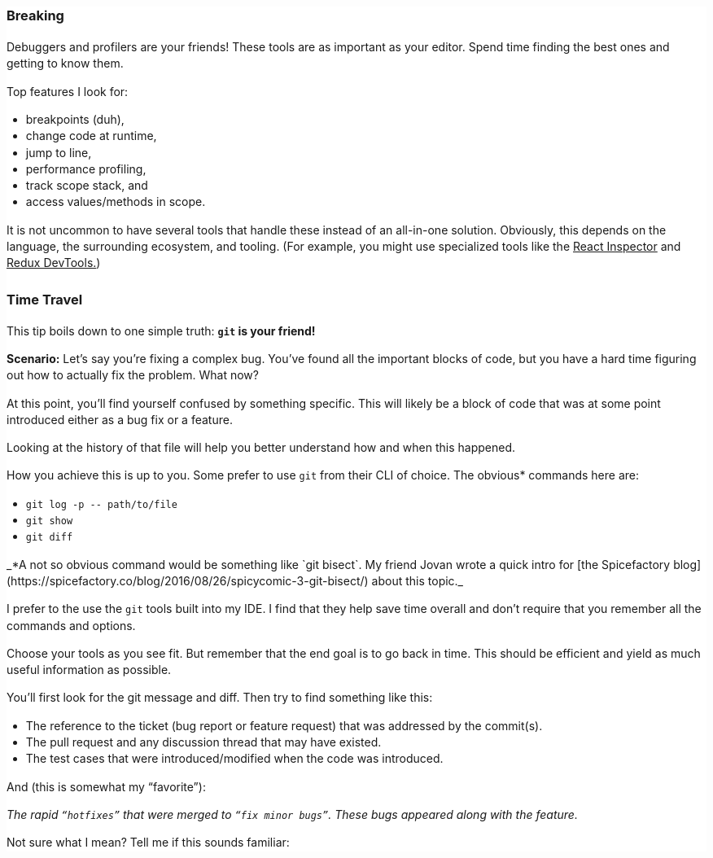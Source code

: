 ### Breaking

Debuggers and profilers are your friends! These tools are as important as your editor.  Spend time finding the best ones and getting to know them.

Top features I look for:
- breakpoints (duh),
- change code at runtime,
- jump to line,
- performance profiling,
- track scope stack, and
- access values/methods in scope.

It is not uncommon to have several tools that handle these instead of an all-in-one solution. Obviously, this depends on the language, the surrounding ecosystem, and tooling. (For example, you might use specialized tools like the [React Inspector](https://github.com/xyc/react-inspector) and [Redux DevTools.](https://github.com/reduxjs/redux-devtools))

### Time Travel

This tip boils down to one simple truth: **`git` is your friend!**

**Scenario:** Let’s say you’re fixing a complex bug. You’ve found all the important blocks of code, but you have a hard time figuring out how to actually fix the problem. What now?

At this point, you’ll find yourself confused by something specific. This will likely be a block of code that was at some point introduced either as a bug fix or a feature.

Looking at the history of that file will help you better understand how and when this happened.

How you achieve this is up to you. Some prefer to use `git` from their CLI of choice. The obvious* commands here are:
- `git log -p -- path/to/file`
- `git show`
- `git diff`

<div class="footnote"><p>_*A not so obvious command would be something like `git bisect`. My friend Jovan wrote a quick intro for [the Spicefactory blog](https://spicefactory.co/blog/2016/08/26/spicycomic-3-git-bisect/) about this topic._</p></div>

I prefer to the use the `git` tools built into my IDE. I find that they help save time overall and don’t require that you remember all the commands and options.

Choose your tools as you see fit. But remember that the end goal is to go back in time. This should be efficient and yield as much useful information as possible.

You’ll first look for the git message and diff. Then try to find something like this:
- The reference to the ticket (bug report or feature request) that was addressed by the commit(s).
- The pull request and any discussion thread that may have existed.
- The test cases that were introduced/modified when the code was introduced.

And (this is somewhat my “favorite”):

_The rapid `“hotfixes”` that were merged to `“fix minor bugs”`. These bugs appeared along with the feature._

Not sure what I mean? Tell me if this sounds familiar:
